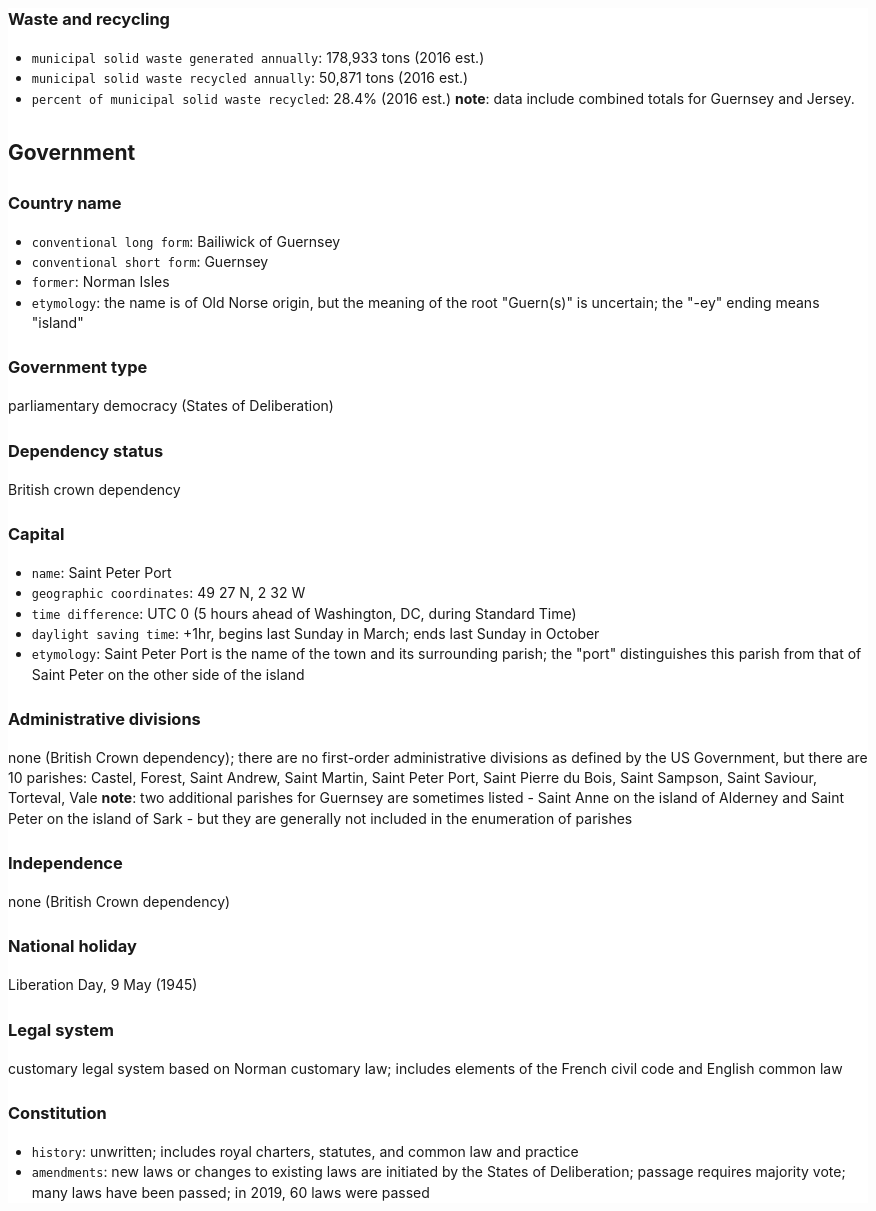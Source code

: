 ### Waste and recycling
- `municipal solid waste generated annually`: 178,933 tons (2016 est.)
- `municipal solid waste recycled annually`: 50,871 tons (2016 est.)
- `percent of municipal solid waste recycled`: 28.4% (2016 est.)
**note**:  data include combined totals for Guernsey and Jersey.

## Government

### Country name
- `conventional long form`: Bailiwick of Guernsey
- `conventional short form`: Guernsey
- `former`: Norman Isles
- `etymology`: the name is of Old Norse origin, but the meaning of the root "Guern(s)" is uncertain; the "-ey" ending means "island"

### Government type
parliamentary democracy (States of Deliberation)

### Dependency status
British crown dependency

### Capital
- `name`: Saint Peter Port
- `geographic coordinates`: 49 27 N, 2 32 W
- `time difference`: UTC 0 (5 hours ahead of Washington, DC, during Standard Time)
- `daylight saving time`: +1hr, begins last Sunday in March; ends last Sunday in October
- `etymology`: Saint Peter Port is the name of the town and its surrounding parish; the "port" distinguishes this parish from that of Saint Peter on the other side of the island

### Administrative divisions
none (British Crown dependency); there are no first-order administrative divisions as defined by the US Government, but there are 10 parishes: Castel, Forest, Saint Andrew, Saint Martin, Saint Peter Port, Saint Pierre du Bois, Saint Sampson, Saint Saviour, Torteval, Vale
**note**:  two additional parishes for Guernsey are sometimes listed - Saint Anne on the island of Alderney and Saint Peter on the island of Sark - but they are generally not included in the enumeration of parishes

### Independence
none (British Crown dependency)

### National holiday
Liberation Day, 9 May (1945)

### Legal system
customary legal system based on Norman customary law; includes elements of the French civil code and English common law

### Constitution
- `history`: unwritten; includes royal charters, statutes, and common law and practice
- `amendments`: new laws or changes to existing laws are initiated by the States of Deliberation; passage requires majority vote; many laws have been passed; in 2019, 60 laws were passed

